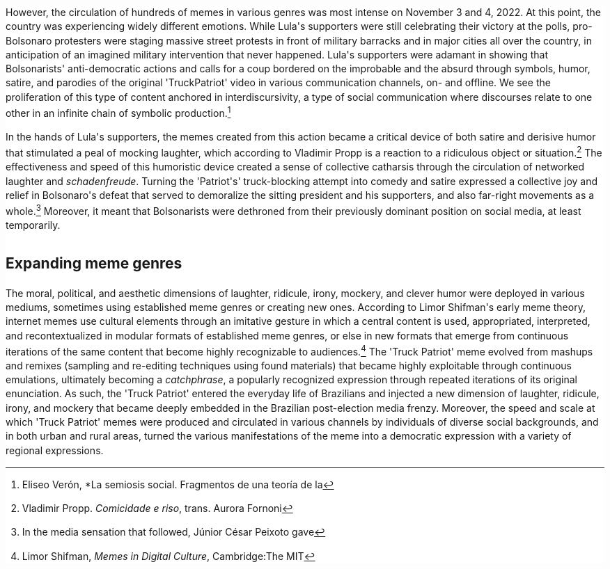 However, the circulation of hundreds of memes in various genres was most
intense on November 3 and 4, 2022. At this point, the country was
experiencing widely different emotions. While Lula's supporters were
still celebrating their victory at the polls, pro-Bolsonaro protesters
were staging massive street protests in front of military barracks and
in major cities all over the country, in anticipation of an imagined
military intervention that never happened. Lula\'s supporters were
adamant in showing that Bolsonarists' anti-democratic actions and calls
for a coup bordered on the improbable and the absurd through symbols,
humor, satire, and parodies of the original 'TruckPatriot' video in
various communication channels, on- and offline. We see the
proliferation of this type of content anchored in interdiscursivity, a
type of social communication where discourses relate to one other in an
infinite chain of symbolic production.[^f06_26]

In the hands of Lula\'s supporters, the memes created from this action
became a critical device of both satire and derisive humor that
stimulated a peal of mocking laughter, which according to Vladimir Propp
is a reaction to a ridiculous object or situation.[^f06_27] The
effectiveness and speed of this humoristic device created a sense of
collective catharsis through the circulation of networked laughter and
*schadenfreude*. Turning the 'Patriot\'s' truck-blocking attempt into
comedy and satire expressed a collective joy and relief in Bolsonaro\'s
defeat that served to demoralize the sitting president and his
supporters, and also far-right movements as a whole.[^f06_28] Moreover, it
meant that Bolsonarists were dethroned from their previously dominant
position on social media, at least temporarily.

## Expanding meme genres

The moral, political, and aesthetic dimensions of laughter, ridicule,
irony, mockery, and clever humor were deployed in various mediums,
sometimes using established meme genres or creating new ones. According
to Limor Shifman's early meme theory, internet memes use cultural
elements through an imitative gesture in which a central content is
used, appropriated, interpreted, and recontextualized in modular formats
of established meme genres, or else in new formats that emerge from
continuous iterations of the same content that become highly
recognizable to audiences.[^f06_29] The 'Truck Patriot' meme evolved from
mashups and remixes (sampling and re-editing techniques using found
materials) that became highly exploitable through continuous emulations,
ultimately becoming a *catchphrase*, a popularly recognized expression
through repeated iterations of its original enunciation. As such, the
'Truck Patriot' entered the everyday life of Brazilians and injected a new
dimension of laughter, ridicule, irony, and mockery that became deeply
embedded in the Brazilian post-election media frenzy. Moreover, the
speed and scale at which 'Truck Patriot' memes were produced and
circulated in various channels by individuals of diverse social
backgrounds, and in both urban and rural areas, turned the various
manifestations of the meme into a democratic expression with a variety
of regional expressions.


[^f06_3]: Eça de Queiroz, *AS FARPAS: crônica mensal da politica, das letras
[^f06_4]: These 72 hours were repeatedly postponed in the following months,
[^f06_5]: In late May 2023, the parliamentary investigation commission of
[^f06_6]: UOL, 'Pronunciamento de Bolsonaro: veja o discurso completo do
[^f06_7]: Isabel Löfgren, *Memes as means of public dissent and cultural
[^f06_8]: Breno Pires, 'O show de Jair —  Como o PT enfrentou a milícia
[^f06_9]: \@AndreJanonesAdv, Twitter profile; \@felipeneto, Twitter profile.
[^f06_10]: Pires, 'O show de Jair', p. 26.
[^f06_11]: On the day of Bolsonaro's reappearance, *G1,* the largest online
[^f06_12]: Voting in Brazil is mandatory and carried out via electronic
[^f06_13]: The truckers\' participation was significant since the time of
[^f06_14]: The Federal Highway Police (PRF) is the government authority
[^f06_15]: The media published news regarding the penalties outlined for the
[^f06_16]: Blockades were reported in 24 Brazilian states and the Federal
[^f06_17]: These actions included religious expressions (with symbols from
[^f06_18]: Mateus Almeida and Marcos Noronha, 'Bora Bill, Scooby travando,
[^f06_19]: UOL,'Vídeo flagra homem preso a caminhão após veículo furar
[^f06_20]: DCM TV, 'Bolsonarista fica pendurado em para-brisa de caminhão
[^f06_21]: The most popular platforms in Brazil are WhatsApp (54%),
[^f06_22]: Mateus Lima, 'Patriota do Caminhão/Truck's Patriot: part of a
[^f06_23]: \@felipeneto, 'Edição urgente do BIP! Conseguimos atualizações
[^f06_24]: The \'Truck Patriot\' meme has its own entryin the
[^f06_25]: Wikipedia contributors, 'Patriota do Caminhão', 15 November 2022,
[^f06_26]: Eliseo Verón, *La semiosis social. Fragmentos de una teoría de la
[^f06_27]: Vladimir Propp. *Comicidade e riso*, trans. Aurora Fornoni
[^f06_28]: In the media sensation that followed, Júnior César Peixoto gave
[^f06_29]: Limor Shifman, *Memes in Digital Culture*, Cambridge:The MIT
[^f06_30]: \@SeJustica, 'ATENÇÃO: Ovni avistado patriotas! Pode ter a ver
[^f06_31]: \@NetflixBrasil, 'Pensando muito nessa cena.', Twitter post, 3
[^f06_32]: \@joaorzc, 'Desculpa chegar atrasado pro meme do patriota, gente.
[^f06_33]: \@NetflixBrasil, 'Pensando muito nessa cena.'.
[^f06_34]: \@folha, 'Cena de 'patriota em caminhão' em memes', Twitter post,
[^f06_35]: \@Drifez_original, 'E vamos de patriota do caminhão chegando a
[^f06_36]: \@Mayhem_AQ3D, 'He passed by me too', Twitter post, 9 November
[^f06_37]: Plinio Teodoro, 'Vídeo bolsonarista do caminhão vira cenário para
[^f06_38]: José Luiz Braga, 'Dispositivos interacionais; Circuitos de
[^f06_39]: Viviane Borelli and Herivelton Regiani, 'Memetizing and
[^f06_40]: Eliseo Verón, *Fragmentos de um tecido*, São Leopoldo: Unisinos,
[^f06_41]: Verón, *Fragmentos de um tecido*, p.69.
[^f06_42]: Shifman, *Memes in Digital Culture*, p.8.
[^f06_43]: Giselle Beiguelman, *Políticas da Imagem: Vigilância e
[^f06_44]: Roman Horbyk, Isabel Löfgren, Cheryl Soriano, and Yana
[^f06_45]: Fernando Brito, 'Desova de Bolsonaro começa e já vai ao
[^f06_46]: Milly Lacombe, 'O patriota do caminhão é a estética de um golpe
[^f06_47]: \@annaguirro, 'Mano!!! Esse meme só melhora!!! #ZambelliNaCadeia
[^f06_48]: Carla Zambelli is a Federal Deputy from the PL (Liberal Party), a
[^f06_49]: It\'s important to note that, like the Congresswoman who owns
[^f06_50]: Even though Zambelli claims she had been initially pushed and
[^f06_51]: \@deyvidbacelar., 'Brasil, 2022. Golpistas sobre tela', Twitter
[^f06_52]: Viviane Borelli, Aline Dalmolin, M.Z. Feliciani, Herivelto